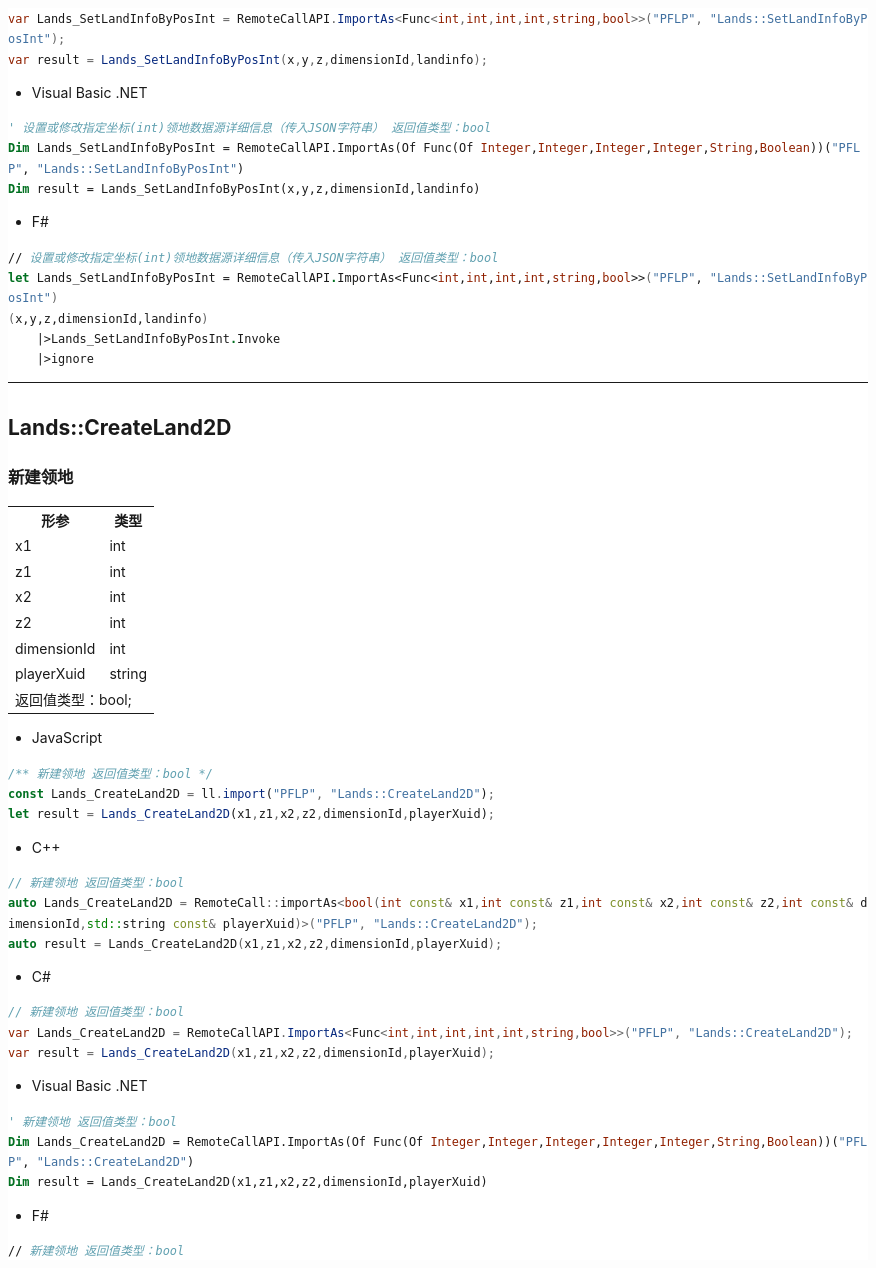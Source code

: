 ```csharp
var Lands_SetLandInfoByPosInt = RemoteCallAPI.ImportAs<Func<int,int,int,int,string,bool>>("PFLP", "Lands::SetLandInfoByPosInt");
var result = Lands_SetLandInfoByPosInt(x,y,z,dimensionId,landinfo);
```
 - Visual Basic .NET
```vb
' 设置或修改指定坐标(int)领地数据源详细信息（传入JSON字符串） 返回值类型：bool
Dim Lands_SetLandInfoByPosInt = RemoteCallAPI.ImportAs(Of Func(Of Integer,Integer,Integer,Integer,String,Boolean))("PFLP", "Lands::SetLandInfoByPosInt")
Dim result = Lands_SetLandInfoByPosInt(x,y,z,dimensionId,landinfo)
```
 - F#
```fsharp
// 设置或修改指定坐标(int)领地数据源详细信息（传入JSON字符串） 返回值类型：bool
let Lands_SetLandInfoByPosInt = RemoteCallAPI.ImportAs<Func<int,int,int,int,string,bool>>("PFLP", "Lands::SetLandInfoByPosInt")
(x,y,z,dimensionId,landinfo)
	|>Lands_SetLandInfoByPosInt.Invoke
	|>ignore
```

---
## Lands::CreateLand2D
### 新建领地
<table><tr><th>形参</th><th>类型</th></tr>
<tr><td>x1</td><td>int</td></tr>
<tr><td>z1</td><td>int</td></tr>
<tr><td>x2</td><td>int</td></tr>
<tr><td>z2</td><td>int</td></tr>
<tr><td>dimensionId</td><td>int</td></tr>
<tr><td>playerXuid</td><td>string</td></tr>
<tr><td colspan="2">返回值类型：bool;</td></tr></table>

 - JavaScript
```js
/** 新建领地 返回值类型：bool */
const Lands_CreateLand2D = ll.import("PFLP", "Lands::CreateLand2D");
let result = Lands_CreateLand2D(x1,z1,x2,z2,dimensionId,playerXuid);
```
 - C++
```cpp
// 新建领地 返回值类型：bool
auto Lands_CreateLand2D = RemoteCall::importAs<bool(int const& x1,int const& z1,int const& x2,int const& z2,int const& dimensionId,std::string const& playerXuid)>("PFLP", "Lands::CreateLand2D");
auto result = Lands_CreateLand2D(x1,z1,x2,z2,dimensionId,playerXuid);
```
 - C#
```csharp
// 新建领地 返回值类型：bool
var Lands_CreateLand2D = RemoteCallAPI.ImportAs<Func<int,int,int,int,int,string,bool>>("PFLP", "Lands::CreateLand2D");
var result = Lands_CreateLand2D(x1,z1,x2,z2,dimensionId,playerXuid);
```
 - Visual Basic .NET
```vb
' 新建领地 返回值类型：bool
Dim Lands_CreateLand2D = RemoteCallAPI.ImportAs(Of Func(Of Integer,Integer,Integer,Integer,Integer,String,Boolean))("PFLP", "Lands::CreateLand2D")
Dim result = Lands_CreateLand2D(x1,z1,x2,z2,dimensionId,playerXuid)
```
 - F#
```fsharp
// 新建领地 返回值类型：bool
```